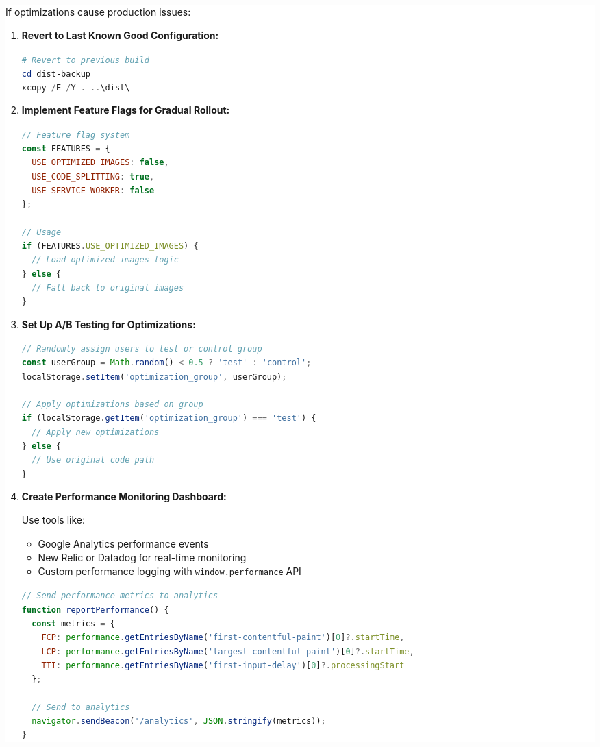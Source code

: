 If optimizations cause production issues:

1. **Revert to Last Known Good Configuration:**

   ```powershell
   # Revert to previous build
   cd dist-backup
   xcopy /E /Y . ..\dist\
   ```

2. **Implement Feature Flags for Gradual Rollout:**

   ```javascript
   // Feature flag system
   const FEATURES = {
     USE_OPTIMIZED_IMAGES: false,
     USE_CODE_SPLITTING: true,
     USE_SERVICE_WORKER: false
   };
   
   // Usage
   if (FEATURES.USE_OPTIMIZED_IMAGES) {
     // Load optimized images logic
   } else {
     // Fall back to original images
   }
   ```

3. **Set Up A/B Testing for Optimizations:**

   ```javascript
   // Randomly assign users to test or control group
   const userGroup = Math.random() < 0.5 ? 'test' : 'control';
   localStorage.setItem('optimization_group', userGroup);
   
   // Apply optimizations based on group
   if (localStorage.getItem('optimization_group') === 'test') {
     // Apply new optimizations
   } else {
     // Use original code path
   }
   ```

4. **Create Performance Monitoring Dashboard:**

   Use tools like:
   - Google Analytics performance events
   - New Relic or Datadog for real-time monitoring
   - Custom performance logging with `window.performance` API

   ```javascript
   // Send performance metrics to analytics
   function reportPerformance() {
     const metrics = {
       FCP: performance.getEntriesByName('first-contentful-paint')[0]?.startTime,
       LCP: performance.getEntriesByName('largest-contentful-paint')[0]?.startTime,
       TTI: performance.getEntriesByName('first-input-delay')[0]?.processingStart
     };
     
     // Send to analytics
     navigator.sendBeacon('/analytics', JSON.stringify(metrics));
   }
   ```
